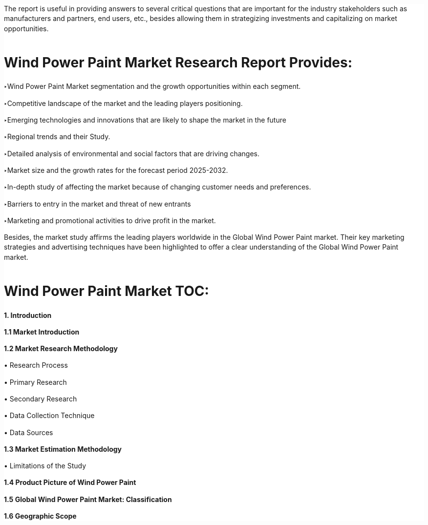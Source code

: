 The report is useful in providing answers to several critical questions that are important for the industry stakeholders such as manufacturers and partners, end users, etc., besides allowing them in strategizing investments and capitalizing on market opportunities.

# <strong>Wind Power Paint Market Research Report Provides:</strong>

<strong>‣</strong>Wind Power Paint Market segmentation and the growth opportunities within each segment.

<strong>‣</strong>Competitive landscape of the market and the leading players positioning.

<strong>‣</strong>Emerging technologies and innovations that are likely to shape the market in the future

<strong>‣</strong>Regional trends and their Study.

<strong>‣</strong>Detailed analysis of environmental and social factors that are driving changes.

<strong>‣</strong>Market size and the growth rates for the forecast period 2025-2032.

<strong>‣</strong>In-depth study of affecting the market because of changing customer needs and preferences.

<strong>‣</strong>Barriers to entry in the market and threat of new entrants

<strong>‣</strong>Marketing and promotional activities to drive profit in the market.

Besides, the market study affirms the leading players worldwide in the Global Wind Power Paint market. Their key marketing strategies and advertising techniques have been highlighted to offer a clear understanding of the Global Wind Power Paint market.

# <strong>Wind Power Paint Market TOC:</strong>

<strong>1. Introduction</strong>

<strong>1.1 Market Introduction</strong>

<strong>1.2 Market Research Methodology</strong>

• Research Process

• Primary Research

• Secondary Research

• Data Collection Technique

• Data Sources

<strong>1.3 Market Estimation Methodology</strong>

• Limitations of the Study

<strong>1.4 Product Picture of Wind Power Paint</strong>

<strong>1.5 Global Wind Power Paint Market: Classification</strong>

<strong>1.6 Geographic Scope</strong>
